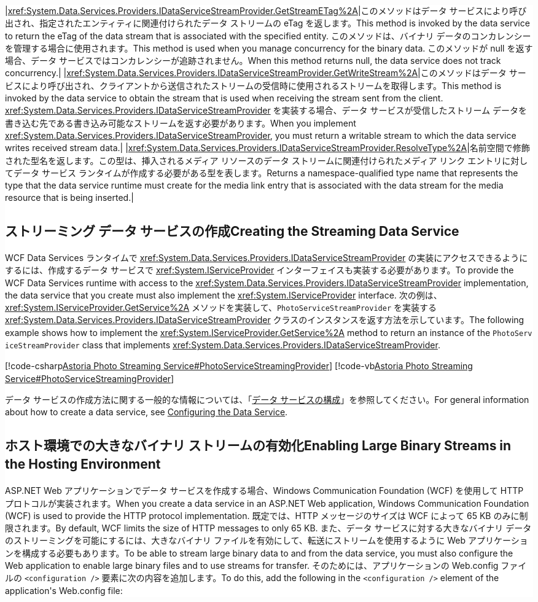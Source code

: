 |<xref:System.Data.Services.Providers.IDataServiceStreamProvider.GetStreamETag%2A>|<span data-ttu-id="b0b63-154">このメソッドはデータ サービスにより呼び出され、指定されたエンティティに関連付けられたデータ ストリームの eTag を返します。</span><span class="sxs-lookup"><span data-stu-id="b0b63-154">This method is invoked by the data service to return the eTag of the data stream that is associated with the specified entity.</span></span> <span data-ttu-id="b0b63-155">このメソッドは、バイナリ データのコンカレンシーを管理する場合に使用されます。</span><span class="sxs-lookup"><span data-stu-id="b0b63-155">This method is used when you manage concurrency for the binary data.</span></span> <span data-ttu-id="b0b63-156">このメソッドが null を返す場合、データ サービスではコンカレンシーが追跡されません。</span><span class="sxs-lookup"><span data-stu-id="b0b63-156">When this method returns null, the data service does not track concurrency.</span></span>|
|<xref:System.Data.Services.Providers.IDataServiceStreamProvider.GetWriteStream%2A>|<span data-ttu-id="b0b63-157">このメソッドはデータ サービスにより呼び出され、クライアントから送信されたストリームの受信時に使用されるストリームを取得します。</span><span class="sxs-lookup"><span data-stu-id="b0b63-157">This method is invoked by the data service to obtain the stream that is used when receiving the stream sent from the client.</span></span> <span data-ttu-id="b0b63-158"><xref:System.Data.Services.Providers.IDataServiceStreamProvider> を実装する場合、データ サービスが受信したストリーム データを書き込む先である書き込み可能なストリームを返す必要があります。</span><span class="sxs-lookup"><span data-stu-id="b0b63-158">When you implement <xref:System.Data.Services.Providers.IDataServiceStreamProvider>, you must return a writable stream to which the data service writes received stream data.</span></span>|
|<xref:System.Data.Services.Providers.IDataServiceStreamProvider.ResolveType%2A>|<span data-ttu-id="b0b63-159">名前空間で修飾された型名を返します。この型は、挿入されるメディア リソースのデータ ストリームに関連付けられたメディア リンク エントリに対してデータ サービス ランタイムが作成する必要がある型を表します。</span><span class="sxs-lookup"><span data-stu-id="b0b63-159">Returns a namespace-qualified type name that represents the type that the data service runtime must create for the media link entry that is associated with the data stream for the media resource that is being inserted.</span></span>|

## <a name="creating-the-streaming-data-service"></a><span data-ttu-id="b0b63-160">ストリーミング データ サービスの作成</span><span class="sxs-lookup"><span data-stu-id="b0b63-160">Creating the Streaming Data Service</span></span>

<span data-ttu-id="b0b63-161">WCF Data Services ランタイムで <xref:System.Data.Services.Providers.IDataServiceStreamProvider> の実装にアクセスできるようにするには、作成するデータ サービスで <xref:System.IServiceProvider> インターフェイスも実装する必要があります。</span><span class="sxs-lookup"><span data-stu-id="b0b63-161">To provide the WCF Data Services runtime with access to the <xref:System.Data.Services.Providers.IDataServiceStreamProvider> implementation, the data service that you create must also implement the <xref:System.IServiceProvider> interface.</span></span> <span data-ttu-id="b0b63-162">次の例は、<xref:System.IServiceProvider.GetService%2A> メソッドを実装して、`PhotoServiceStreamProvider` を実装する <xref:System.Data.Services.Providers.IDataServiceStreamProvider> クラスのインスタンスを返す方法を示しています。</span><span class="sxs-lookup"><span data-stu-id="b0b63-162">The following example shows how to implement the <xref:System.IServiceProvider.GetService%2A> method to return an instance of the `PhotoServiceStreamProvider` class that implements <xref:System.Data.Services.Providers.IDataServiceStreamProvider>.</span></span>

[!code-csharp[Astoria Photo Streaming Service#PhotoServiceStreamingProvider](../../../../samples/snippets/csharp/VS_Snippets_Misc/astoria_photo_streaming_service/cs/photodata.svc.cs#photoservicestreamingprovider)]
[!code-vb[Astoria Photo Streaming Service#PhotoServiceStreamingProvider](../../../../samples/snippets/visualbasic/VS_Snippets_Misc/astoria_photo_streaming_service/vb/photodata.svc.vb#photoservicestreamingprovider)]

<span data-ttu-id="b0b63-163">データ サービスの作成方法に関する一般的な情報については、「[データ サービスの構成](configuring-the-data-service-wcf-data-services.md)」を参照してください。</span><span class="sxs-lookup"><span data-stu-id="b0b63-163">For general information about how to create a data service, see [Configuring the Data Service](configuring-the-data-service-wcf-data-services.md).</span></span>

## <a name="enabling-large-binary-streams-in-the-hosting-environment"></a><span data-ttu-id="b0b63-164">ホスト環境での大きなバイナリ ストリームの有効化</span><span class="sxs-lookup"><span data-stu-id="b0b63-164">Enabling Large Binary Streams in the Hosting Environment</span></span>

<span data-ttu-id="b0b63-165">ASP.NET Web アプリケーションでデータ サービスを作成する場合、Windows Communication Foundation (WCF) を使用して HTTP プロトコルが実装されます。</span><span class="sxs-lookup"><span data-stu-id="b0b63-165">When you create a data service in an ASP.NET Web application, Windows Communication Foundation (WCF) is used to provide the HTTP protocol implementation.</span></span> <span data-ttu-id="b0b63-166">既定では、HTTP メッセージのサイズは WCF によって 65 KB のみに制限されます。</span><span class="sxs-lookup"><span data-stu-id="b0b63-166">By default, WCF limits the size of HTTP messages to only 65 KB.</span></span> <span data-ttu-id="b0b63-167">また、データ サービスに対する大きなバイナリ データのストリーミングを可能にするには、大きなバイナリ ファイルを有効にして、転送にストリームを使用するように Web アプリケーションを構成する必要もあります。</span><span class="sxs-lookup"><span data-stu-id="b0b63-167">To be able to stream large binary data to and from the data service, you must also configure the Web application to enable large binary files and to use streams for transfer.</span></span> <span data-ttu-id="b0b63-168">そのためには、アプリケーションの Web.config ファイルの `<configuration />` 要素に次の内容を追加します。</span><span class="sxs-lookup"><span data-stu-id="b0b63-168">To do this, add the following in the `<configuration />` element of the application's Web.config file:</span></span>
